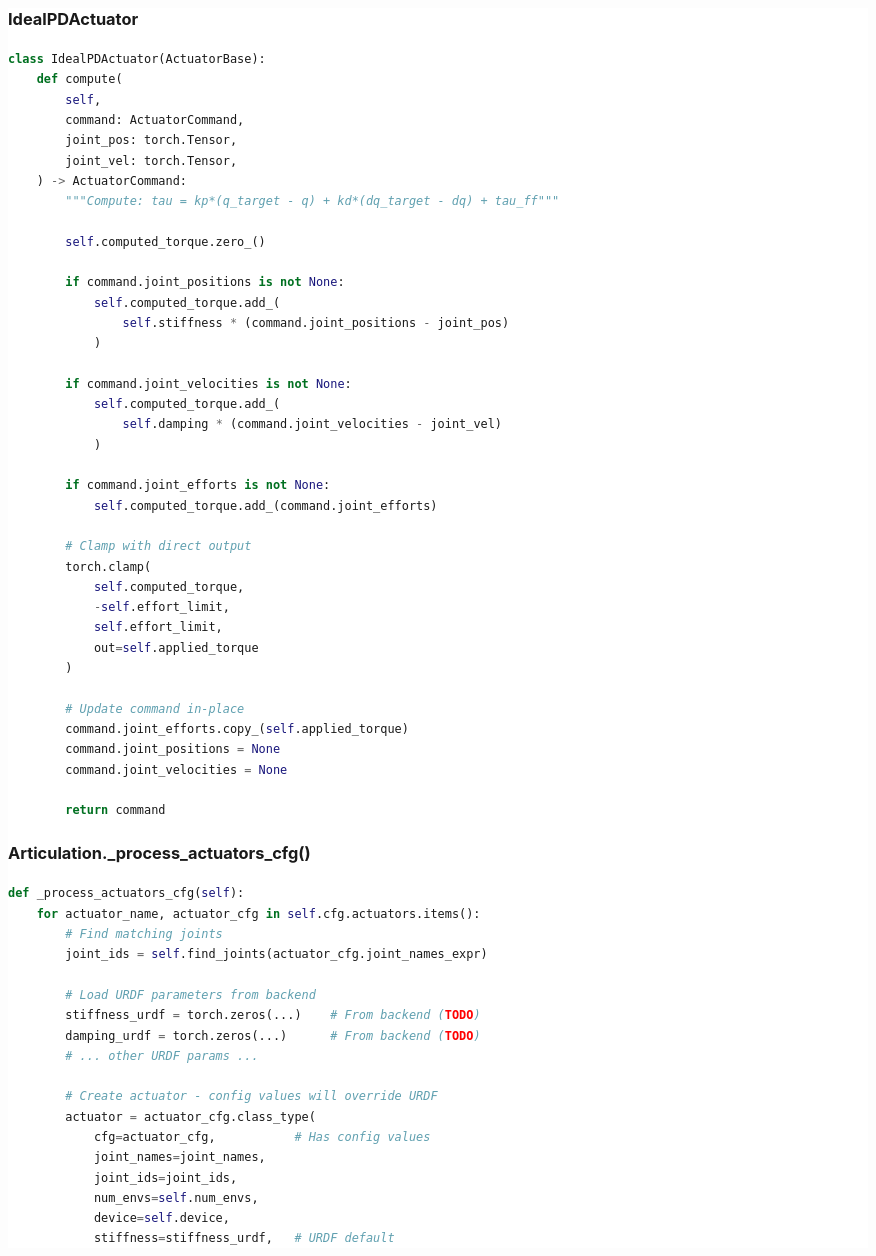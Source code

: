 ### IdealPDActuator

```python
class IdealPDActuator(ActuatorBase):
    def compute(
        self,
        command: ActuatorCommand,
        joint_pos: torch.Tensor,
        joint_vel: torch.Tensor,
    ) -> ActuatorCommand:
        """Compute: tau = kp*(q_target - q) + kd*(dq_target - dq) + tau_ff"""
        
        self.computed_torque.zero_()
        
        if command.joint_positions is not None:
            self.computed_torque.add_(
                self.stiffness * (command.joint_positions - joint_pos)
            )
        
        if command.joint_velocities is not None:
            self.computed_torque.add_(
                self.damping * (command.joint_velocities - joint_vel)
            )
        
        if command.joint_efforts is not None:
            self.computed_torque.add_(command.joint_efforts)
        
        # Clamp with direct output
        torch.clamp(
            self.computed_torque,
            -self.effort_limit,
            self.effort_limit,
            out=self.applied_torque
        )
        
        # Update command in-place
        command.joint_efforts.copy_(self.applied_torque)
        command.joint_positions = None
        command.joint_velocities = None
        
        return command
```

### Articulation._process_actuators_cfg()

```python
def _process_actuators_cfg(self):
    for actuator_name, actuator_cfg in self.cfg.actuators.items():
        # Find matching joints
        joint_ids = self.find_joints(actuator_cfg.joint_names_expr)
        
        # Load URDF parameters from backend
        stiffness_urdf = torch.zeros(...)    # From backend (TODO)
        damping_urdf = torch.zeros(...)      # From backend (TODO)
        # ... other URDF params ...
        
        # Create actuator - config values will override URDF
        actuator = actuator_cfg.class_type(
            cfg=actuator_cfg,           # Has config values
            joint_names=joint_names,
            joint_ids=joint_ids,
            num_envs=self.num_envs,
            device=self.device,
            stiffness=stiffness_urdf,   # URDF default
```